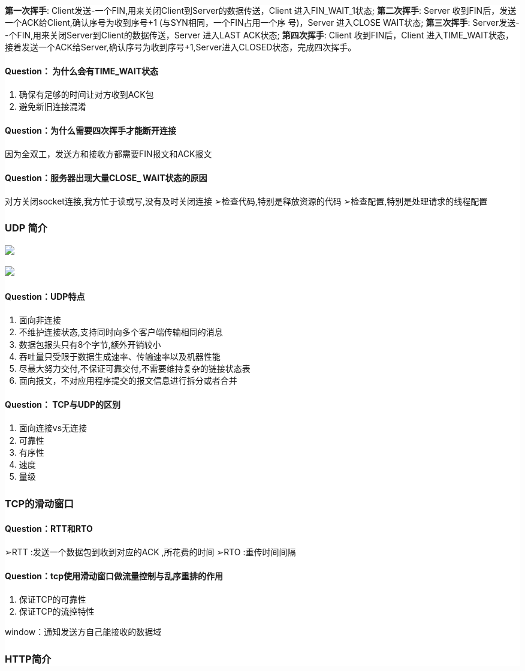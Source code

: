 **第一次挥手**: Client发送-一个FIN,用来关闭Client到Server的数据传送，Client 进入FIN\_WAIT\_1状态; **第二次挥手**: Server 收到FIN后，发送一个ACK给Client,确认序号为收到序号+1 (与SYN相同，一个FIN占用一个序 号)，Server 进入CLOSE WAIT状态; **第三次挥手**: Server发送- -个FIN,用来关闭Server到Client的数据传送，Server 进入LAST ACK状态; **第四次挥手**: Client 收到FIN后，Client 进入TIME\_WAIT状态，接着发送一个ACK给Server,确认序号为收到序号+1,Server进入CLOSED状态，完成四次挥手。

#### Question： 为什么会有TIME\_WAIT状态

1.  确保有足够的时间让对方收到ACK包
2.  避免新旧连接混淆

#### Question：为什么需要四次挥手才能断开连接

因为全双工，发送方和接收方都需要FIN报文和ACK报文

#### Question：服务器出现大量CLOSE\_ WAIT状态的原因

对方关闭socket连接,我方忙于读或写,没有及时关闭连接 ➢检查代码,特别是释放资源的代码 ➢检查配置,特别是处理请求的线程配置

### UDP 简介

![](https://user-gold-cdn.xitu.io/2020/1/19/16fbbde73b83fee7?imageView2/0/w/1280/h/960/format/webp/ignore-error/1)

![](https://user-gold-cdn.xitu.io/2020/1/19/16fbbdeb5cbf1363?imageView2/0/w/1280/h/960/format/webp/ignore-error/1)

#### Question：UDP特点

1.  面向非连接
2.  不维护连接状态,支持同时向多个客户端传输相同的消息
3.  数据包报头只有8个字节,额外开销较小
4.  吞吐量只受限于数据生成速率、传输速率以及机器性能
5.  尽最大努力交付,不保证可靠交付,不需要维持复杂的链接状态表
6.  面向报文，不对应用程序提交的报文信息进行拆分或者合并

#### Question： TCP与UDP的区别

1.  面向连接vs无连接
2.  可靠性
3.  有序性
4.  速度
5.  量级

### TCP的滑动窗口

#### Question：RTT和RTO

➢RTT :发送一个数据包到收到对应的ACK ,所花费的时间 ➢RTO :重传时间间隔

#### Question：tcp使用滑动窗口做流量控制与乱序重排的作用

1.  保证TCP的可靠性
2.  保证TCP的流控特性

window：通知发送方自己能接收的数据域

### HTTP简介
